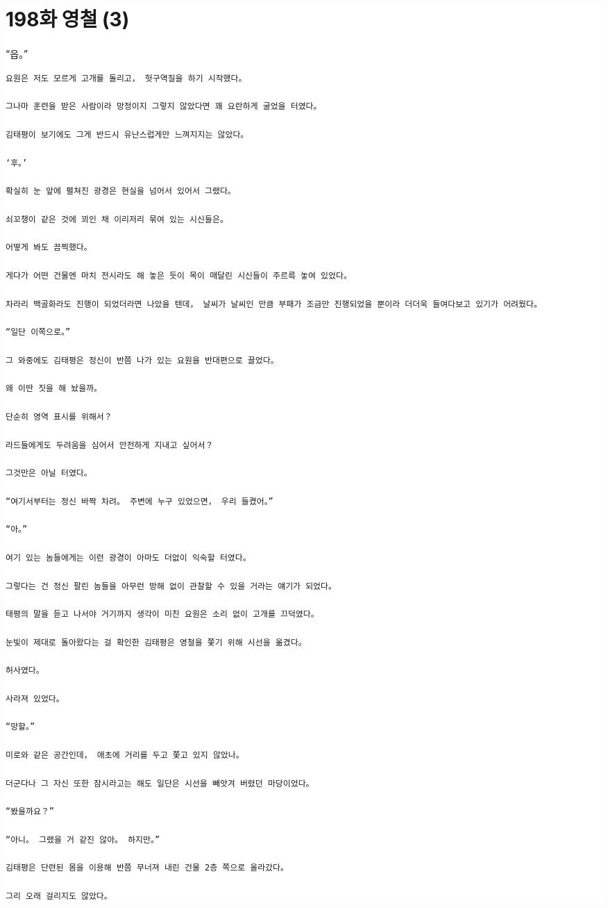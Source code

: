# 198화 영철 (3)

“읍。”

	요원은 저도 모르게 고개를 돌리고， 헛구역질을 하기 시작했다。

	그나마 훈련을 받은 사람이라 망정이지 그렇지 않았다면 꽤 요란하게 굴었을 터였다。

	김태평이 보기에도 그게 반드시 유난스럽게만 느껴지지는 않았다。

	‘후。’

	확실히 눈 앞에 펼쳐진 광경은 현실을 넘어서 있어서 그랬다。

	쇠꼬챙이 같은 것에 꾀인 채 이리저리 묶여 있는 시신들은。

	어떻게 봐도 끔찍했다。

	게다가 어떤 건물엔 마치 전시라도 해 놓은 듯이 목이 매달린 시신들이 주르륵 놓여 있었다。

	차라리 백골화라도 진행이 되었더라면 나았을 텐데， 날씨가 날씨인 만큼 부패가 조금만 진행되었을 뿐이라 더더욱 들여다보고 있기가 어려웠다。

	“일단 이쪽으로。”

	그 와중에도 김태평은 정신이 반쯤 나가 있는 요원을 반대편으로 끌었다。

	왜 이딴 짓을 해 놨을까。

	단순히 영역 표시를 위해서？

	라드들에게도 두려움을 심어서 안전하게 지내고 싶어서？

	그것만은 아닐 터였다。

	“여기서부터는 정신 바짝 차려。 주변에 누구 있었으면， 우리 들켰어。”

	“아。”

	여기 있는 놈들에게는 이런 광경이 아마도 더없이 익숙할 터였다。

	그렇다는 건 정신 팔린 놈들을 아무런 방해 없이 관찰할 수 있을 거라는 얘기가 되었다。

	태평의 말을 듣고 나서야 거기까지 생각이 미친 요원은 소리 없이 고개를 끄덕였다。

	눈빛이 제대로 돌아왔다는 걸 확인한 김태평은 영철을 쫓기 위해 시선을 옮겼다。

	허사였다。

	사라져 있었다。

	“망할。”

	미로와 같은 공간인데， 애초에 거리를 두고 쫓고 있지 않았나。

	더군다나 그 자신 또한 잠시라고는 해도 일단은 시선을 빼앗겨 버렸던 마당이었다。

	“봤을까요？”

	“아니。 그랬을 거 같진 않아。 하지만。”

	김태평은 단련된 몸을 이용해 반쯤 무너져 내린 건물 2층 쪽으로 올라갔다。

	그리 오래 걸리지도 않았다。
